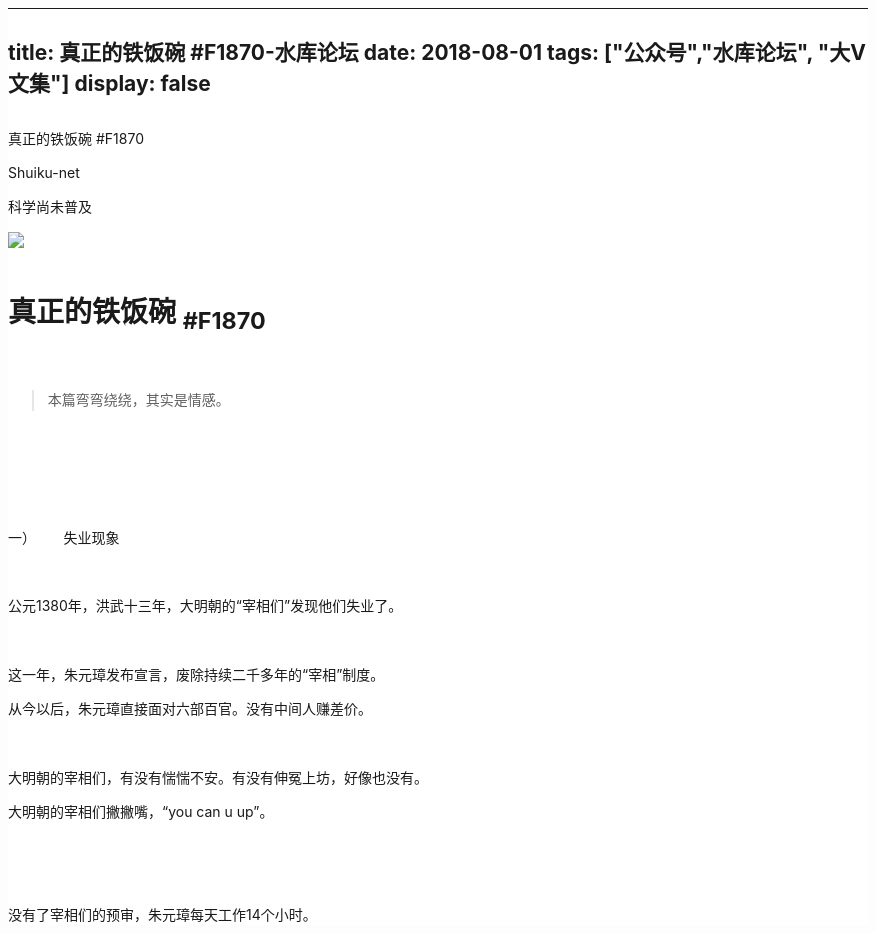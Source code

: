 
---
title:  真正的铁饭碗 #F1870-水库论坛
date: 2018-08-01
tags: ["公众号","水库论坛", "大V文集"]
display: false
---


## 



真正的铁饭碗 #F1870




Shuiku-net




科学尚未普及


<img class="" data-copyright="0" data-ratio="0.5306532663316583" data-s="300,640" src="https://mmbiz.qpic.cn/mmbiz_jpg/Ok4hZ0tV6r5tDj05AIX0JCTSGw8APepfVMojw3LjdzYqWpyI67Ttib47T0Ohvibia9JFR8ejicjuZyAwib0a42Pq44w/640?wx_fmt=jpeg" data-type="jpeg" data-w="995" style=""/>

# 真正的铁饭碗 <sub>#F1870</sub>

&nbsp;

> 本篇弯弯绕绕，其实是情感。

&nbsp;

&nbsp;

&nbsp;

一）&nbsp;&nbsp;&nbsp;&nbsp;&nbsp;&nbsp;&nbsp;失业现象

&nbsp;

公元1380年，洪武十三年，大明朝的“宰相们”发现他们失业了。

&nbsp;

这一年，朱元璋发布宣言，废除持续二千多年的“宰相”制度。

从今以后，朱元璋直接面对六部百官。没有中间人赚差价。

&nbsp;

大明朝的宰相们，有没有惴惴不安。有没有伸冤上坊，好像也没有。

大明朝的宰相们撇撇嘴，“you can u up”。

&nbsp;

&nbsp;

没有了宰相们的预审，朱元璋每天工作14个小时。
